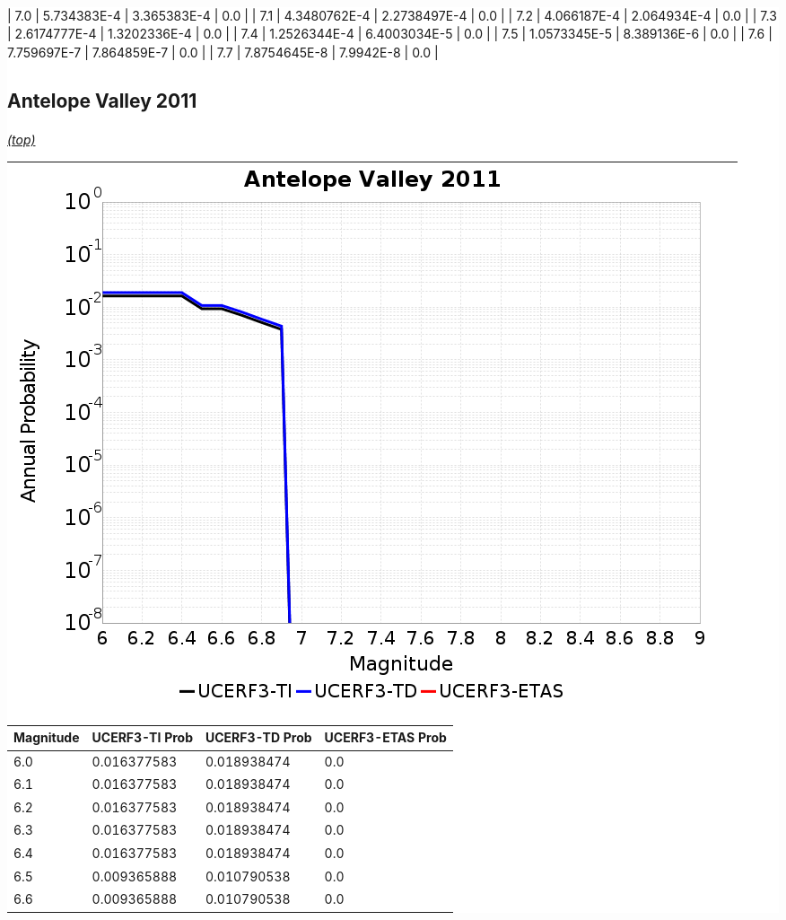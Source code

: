 | 7.0 | 5.734383E-4 | 3.365383E-4 | 0.0 |
| 7.1 | 4.3480762E-4 | 2.2738497E-4 | 0.0 |
| 7.2 | 4.066187E-4 | 2.064934E-4 | 0.0 |
| 7.3 | 2.6174777E-4 | 1.3202336E-4 | 0.0 |
| 7.4 | 1.2526344E-4 | 6.4003034E-5 | 0.0 |
| 7.5 | 1.0573345E-5 | 8.389136E-6 | 0.0 |
| 7.6 | 7.759697E-7 | 7.864859E-7 | 0.0 |
| 7.7 | 7.8754645E-8 | 7.9942E-8 | 0.0 |

## Antelope Valley 2011
*[(top)](#table-of-contents)*

| ![MPD](Antelope_Valley_2011.png) |
|-----|

| Magnitude | UCERF3-TI Prob | UCERF3-TD Prob | UCERF3-ETAS Prob |
|-----|-----|-----|-----|
| 6.0 | 0.016377583 | 0.018938474 | 0.0 |
| 6.1 | 0.016377583 | 0.018938474 | 0.0 |
| 6.2 | 0.016377583 | 0.018938474 | 0.0 |
| 6.3 | 0.016377583 | 0.018938474 | 0.0 |
| 6.4 | 0.016377583 | 0.018938474 | 0.0 |
| 6.5 | 0.009365888 | 0.010790538 | 0.0 |
| 6.6 | 0.009365888 | 0.010790538 | 0.0 |
